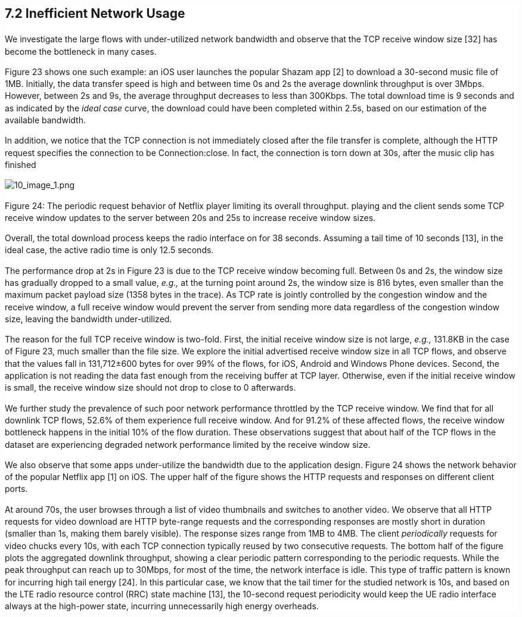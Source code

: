 ## 7.2 Inefficient Network Usage

We investigate the large flows with under-utilized network bandwidth and observe that the TCP receive window size [32] has become the bottleneck in many cases.

Figure 23 shows one such example: an iOS user launches the popular Shazam app [2] to download a 30-second music file of 1MB. Initially, the data transfer speed is high and between time 0s and 2s the average downlink throughput is over 3Mbps. However, between 2s and 9s, the average throughput decreases to less than 300Kbps. The total download time is 9 seconds and as indicated by the *ideal case* curve, the download could have been completed within 2.5s, based on our estimation of the available bandwidth.

In addition, we notice that the TCP connection is not immediately closed after the file transfer is complete, although the HTTP request specifies the connection to be Connection:close. In fact, the connection is torn down at 30s, after the music clip has finished

![10_image_1.png](10_image_1.png)

Figure 24: The periodic request behavior of Netflix player limiting its overall throughput.
playing and the client sends some TCP receive window updates to the server between 20s and 25s to increase receive window sizes.

Overall, the total download process keeps the radio interface on for 38 seconds. Assuming a tail time of 10 seconds [13], in the ideal case, the active radio time is only 12.5 seconds.

The performance drop at 2s in Figure 23 is due to the TCP receive window becoming full. Between 0s and 2s, the window size has gradually dropped to a small value, *e.g.,* at the turning point around 2s, the window size is 816 bytes, even smaller than the maximum packet payload size (1358 bytes in the trace). As TCP rate is jointly controlled by the congestion window and the receive window, a full receive window would prevent the server from sending more data regardless of the congestion window size, leaving the bandwidth under-utilized.

The reason for the full TCP receive window is two-fold. First, the initial receive window size is not large, *e.g.,* 131.8KB in the case of Figure 23, much smaller than the file size. We explore the initial advertised receive window size in all TCP flows, and observe that the values fall in 131,712±600 bytes for over 99% of the flows, for iOS, Android and Windows Phone devices. Second, the application is not reading the data fast enough from the receiving buffer at TCP layer. Otherwise, even if the initial receive window is small, the receive window size should not drop to close to 0 afterwards.

We further study the prevalence of such poor network performance throttled by the TCP receive window. We find that for all downlink TCP flows, 52.6% of them experience full receive window. And for 91.2% of these affected flows, the receive window bottleneck happens in the initial 10% of the flow duration. These observations suggest that about half of the TCP flows in the dataset are experiencing degraded network performance limited by the receive window size.

We also observe that some apps under-utilize the bandwidth due to the application design. Figure 24 shows the network behavior of the popular Netflix app [1] on iOS. The upper half of the figure shows the HTTP requests and responses on different client ports.

At around 70s, the user browses through a list of video thumbnails and switches to another video. We observe that all HTTP requests for video download are HTTP byte-range requests and the corresponding responses are mostly short in duration (smaller than 1s, making them barely visible). The response sizes range from 1MB
to 4MB. The client *periodically* requests for video chucks every 10s, with each TCP connection typically reused by two consecutive requests. The bottom half of the figure plots the aggregated downlink throughput, showing a clear periodic pattern corresponding to the periodic requests. While the peak throughput can reach up to 30Mbps, for most of the time, the network interface is idle. This type of traffic pattern is known for incurring high tail energy [24]. In this particular case, we know that the tail timer for the studied network is 10s, and based on the LTE radio resource control (RRC)
state machine [13], the 10-second request periodicity would keep the UE radio interface always at the high-power state, incurring unnecessarily high energy overheads.

